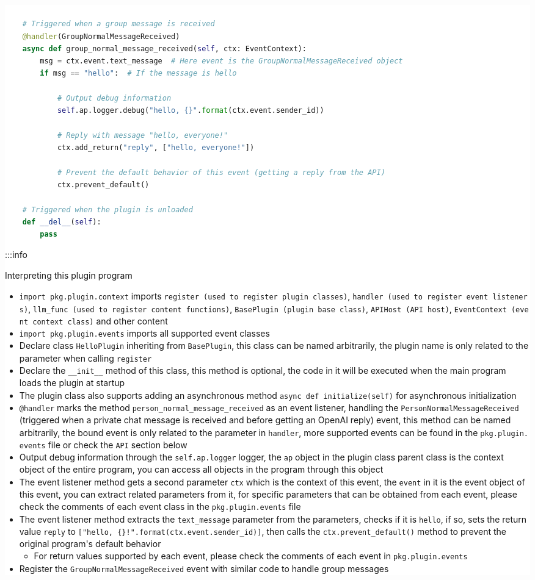 ```Python

    # Triggered when a group message is received
    @handler(GroupNormalMessageReceived)
    async def group_normal_message_received(self, ctx: EventContext):
        msg = ctx.event.text_message  # Here event is the GroupNormalMessageReceived object
        if msg == "hello":  # If the message is hello

            # Output debug information
            self.ap.logger.debug("hello, {}".format(ctx.event.sender_id))

            # Reply with message "hello, everyone!"
            ctx.add_return("reply", ["hello, everyone!"])

            # Prevent the default behavior of this event (getting a reply from the API)
            ctx.prevent_default()

    # Triggered when the plugin is unloaded
    def __del__(self):
        pass

```

:::info

Interpreting this plugin program

- `import pkg.plugin.context` imports `register (used to register plugin classes)`, `handler (used to register event listeners)`, `llm_func (used to register content functions)`, `BasePlugin (plugin base class)`, `APIHost (API host)`, `EventContext (event context class)` and other content
- `import pkg.plugin.events` imports all supported event classes
- Declare class `HelloPlugin` inheriting from `BasePlugin`, this class can be named arbitrarily, the plugin name is only related to the parameter when calling `register`
- Declare the `__init__` method of this class, this method is optional, the code in it will be executed when the main program loads the plugin at startup
- The plugin class also supports adding an asynchronous method `async def initialize(self)` for asynchronous initialization
- `@handler` marks the method `person_normal_message_received` as an event listener, handling the `PersonNormalMessageReceived` (triggered when a private chat message is received and before getting an OpenAI reply) event, this method can be named arbitrarily, the bound event is only related to the parameter in `handler`, more supported events can be found in the `pkg.plugin.events` file or check the `API` section below
- Output debug information through the `self.ap.logger` logger, the `ap` object in the plugin class parent class is the context object of the entire program, you can access all objects in the program through this object
- The event listener method gets a second parameter `ctx` which is the context of this event, the `event` in it is the event object of this event, you can extract related parameters from it, for specific parameters that can be obtained from each event, please check the comments of each event class in the `pkg.plugin.events` file
- The event listener method extracts the `text_message` parameter from the parameters, checks if it is `hello`, if so, sets the return value `reply` to `["hello, {}!".format(ctx.event.sender_id)]`, then calls the `ctx.prevent_default()` method to prevent the original program's default behavior
    - For return values supported by each event, please check the comments of each event in `pkg.plugin.events`
- Register the `GroupNormalMessageReceived` event with similar code to handle group messages
